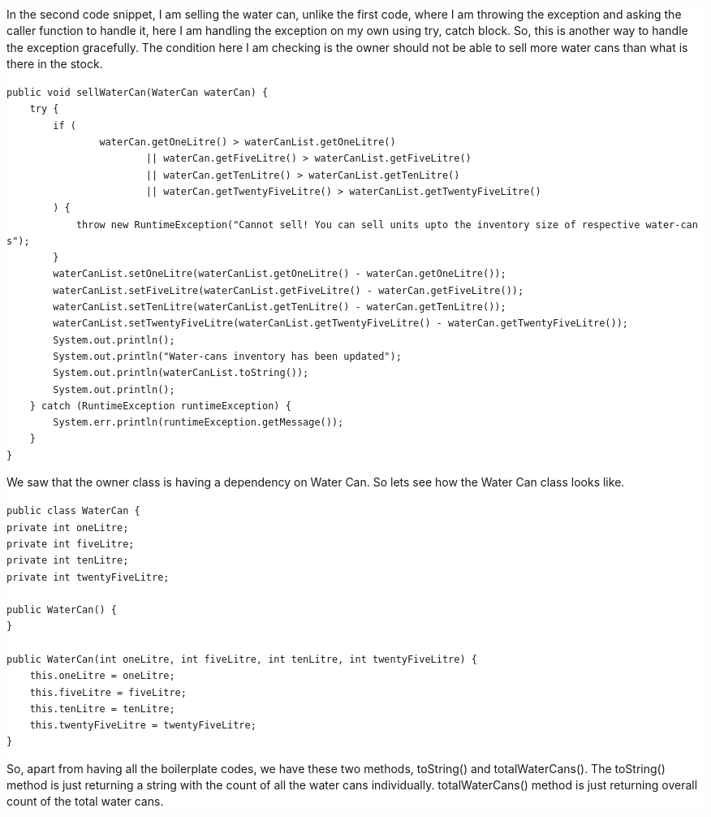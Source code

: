 In the second code snippet, I am selling the water can, unlike the first code, where I am throwing the exception and asking the caller function
to handle it, here I am handling the exception on my own using try, catch block. So, this is another way to handle the exception gracefully.
The condition here I am checking is the owner should not be able to sell more water cans than what is there in the stock.

    public void sellWaterCan(WaterCan waterCan) {
        try {
            if (
                    waterCan.getOneLitre() > waterCanList.getOneLitre()
                            || waterCan.getFiveLitre() > waterCanList.getFiveLitre()
                            || waterCan.getTenLitre() > waterCanList.getTenLitre()
                            || waterCan.getTwentyFiveLitre() > waterCanList.getTwentyFiveLitre()
            ) {
                throw new RuntimeException("Cannot sell! You can sell units upto the inventory size of respective water-cans");
            }
            waterCanList.setOneLitre(waterCanList.getOneLitre() - waterCan.getOneLitre());
            waterCanList.setFiveLitre(waterCanList.getFiveLitre() - waterCan.getFiveLitre());
            waterCanList.setTenLitre(waterCanList.getTenLitre() - waterCan.getTenLitre());
            waterCanList.setTwentyFiveLitre(waterCanList.getTwentyFiveLitre() - waterCan.getTwentyFiveLitre());
            System.out.println();
            System.out.println("Water-cans inventory has been updated");
            System.out.println(waterCanList.toString());
            System.out.println();
        } catch (RuntimeException runtimeException) {
            System.err.println(runtimeException.getMessage());
        }
    }

We saw that the owner class is having a dependency on Water Can. So lets see how the Water Can class looks like.

    public class WaterCan {
    private int oneLitre;
    private int fiveLitre;
    private int tenLitre;
    private int twentyFiveLitre;

    public WaterCan() {
    }

    public WaterCan(int oneLitre, int fiveLitre, int tenLitre, int twentyFiveLitre) {
        this.oneLitre = oneLitre;
        this.fiveLitre = fiveLitre;
        this.tenLitre = tenLitre;
        this.twentyFiveLitre = twentyFiveLitre;
    }

So, apart from having all the boilerplate codes, we have these two methods, toString() and totalWaterCans(). The toString() method 
is just returning a string with the count of all the water cans individually. totalWaterCans() method is just returning overall count
of the total water cans.
